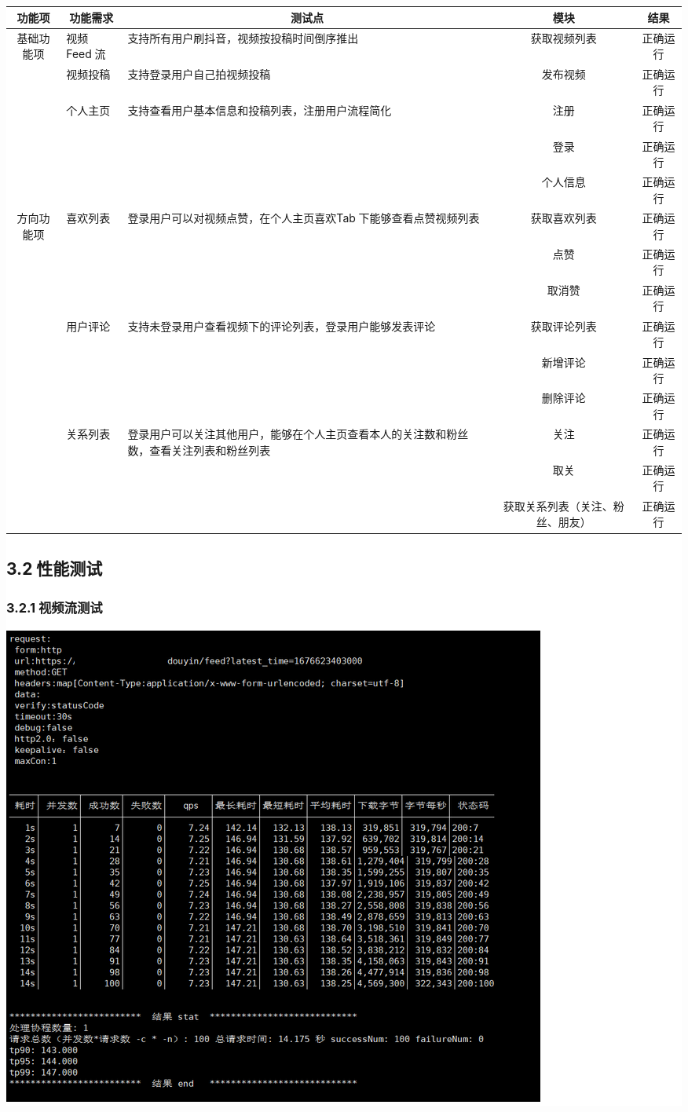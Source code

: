 |  功能项  | 功能需求      | 测试点                                          |        模块        |  结果  |
|:-----:|-----------|----------------------------------------------|:----------------:|:----:|
| 基础功能项 | 视频 Feed 流 | 支持所有用户刷抖音，视频按投稿时间倒序推出                        |      获取视频列表      | 正确运行 |
|       | 视频投稿      | 支持登录用户自己拍视频投稿                                |       发布视频       | 正确运行 |
|       | 个人主页      | 支持查看用户基本信息和投稿列表，注册用户流程简化                     |        注册        | 正确运行 |
|       |           |                                              |        登录        | 正确运行 |
|       |           |                                              |       个人信息       | 正确运行 |
| 方向功能项 | 喜欢列表      | 登录用户可以对视频点赞，在个人主页喜欢Tab 下能够查看点赞视频列表           |      获取喜欢列表      | 正确运行 |
|       |           |                                              |        点赞        | 正确运行 |
|       |           |                                              |       取消赞        | 正确运行 |
|       | 用户评论      | 支持未登录用户查看视频下的评论列表，登录用户能够发表评论                 |      获取评论列表      | 正确运行 |
|       |           |                                              |       新增评论       | 正确运行 |
|       |           |                                              |       删除评论       | 正确运行 |
|       | 关系列表      | 登录用户可以关注其他用户，能够在个人主页查看本人的关注数和粉丝数，查看关注列表和粉丝列表 |        关注        | 正确运行 |
|       |           |                                              |        取关        | 正确运行 |
|       |           |                                              | 获取关系列表（关注、粉丝、朋友） | 正确运行 |

## 3.2 性能测试

### 3.2.1 视频流测试

![测试-feed-1.png](pic/测试-feed-1.png)
